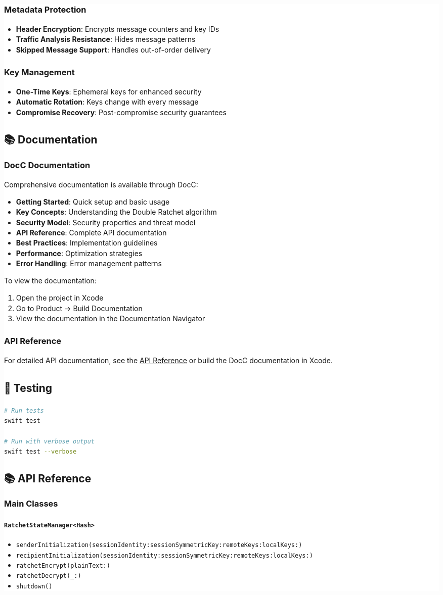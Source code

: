 ### Metadata Protection
- **Header Encryption**: Encrypts message counters and key IDs
- **Traffic Analysis Resistance**: Hides message patterns
- **Skipped Message Support**: Handles out-of-order delivery

### Key Management
- **One-Time Keys**: Ephemeral keys for enhanced security
- **Automatic Rotation**: Keys change with every message
- **Compromise Recovery**: Post-compromise security guarantees

## 📚 Documentation

### DocC Documentation

Comprehensive documentation is available through DocC:

- **Getting Started**: Quick setup and basic usage
- **Key Concepts**: Understanding the Double Ratchet algorithm
- **Security Model**: Security properties and threat model
- **API Reference**: Complete API documentation
- **Best Practices**: Implementation guidelines
- **Performance**: Optimization strategies
- **Error Handling**: Error management patterns

To view the documentation:
1. Open the project in Xcode
2. Go to Product → Build Documentation
3. View the documentation in the Documentation Navigator

### API Reference

For detailed API documentation, see the [API Reference](https://github.com/needletails/double-ratchet-kit/blob/main/Sources/DoubleRatchetKit/Documentation.docc/APIReference.md) or build the DocC documentation in Xcode.

## 🧪 Testing

```bash
# Run tests
swift test

# Run with verbose output
swift test --verbose
```

## 📚 API Reference

### Main Classes

#### `RatchetStateManager<Hash>`
- `senderInitialization(sessionIdentity:sessionSymmetricKey:remoteKeys:localKeys:)`
- `recipientInitialization(sessionIdentity:sessionSymmetricKey:remoteKeys:localKeys:)`
- `ratchetEncrypt(plainText:)`
- `ratchetDecrypt(_:)`
- `shutdown()`

